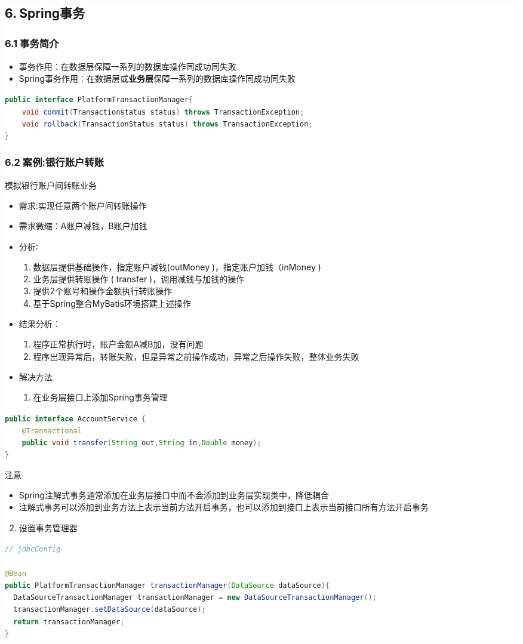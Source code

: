 ## 6. Spring事务

### 6.1 事务简介

- 事务作用︰在数据层保障一系列的数据库操作同成功同失败
- Spring事务作用︰在数据层或**业务层**保障一系列的数据库操作同成功同失败

```java
public interface PlatformTransactionManager{
	void commit(Transactionstatus status) throws TransactionException;
    void rollback(TransactionStatus status) throws TransactionException;
}
```

### 6.2 案例:银行账户转账

模拟银行账户间转账业务

- 需求:实现任意两个账户间转账操作
- 需求微缩︰A账户减钱，B账户加钱
- 分析∶
  1. 数据层提供基础操作，指定账户减钱(outMoney )，指定账户加钱（inMoney )
  2. 业务层提供转账操作 ( transfer )，调用减钱与加钱的操作
  3. 提供2个账号和操作金额执行转账操作
  4. 基于Spring整合MyBatis环境搭建上述操作

- 结果分析︰
  1. 程序正常执行时，账户金额A减B加，没有问题
  2. 程序出现异常后，转账失败，但是异常之前操作成功，异常之后操作失败，整体业务失败

- 解决方法
  1. 在业务层接口上添加Spring事务管理

```java
public interface AccountService {
	@Transactional
	public void transfer(String out,String in,Double money);
}
```

注意

- Spring注解式事务通常添加在业务层接口中而不会添加到业务层实现类中，降低耦合
- 注解式事务可以添加到业务方法上表示当前方法开启事务，也可以添加到接口上表示当前接口所有方法开启事务

2. 设置事务管理器

```java
// jdbcConfig

@Bean
public PlatformTransactionManager transactionManager(DataSource dataSource){
  DataSourceTransactionManager transactionManager = new DataSourceTransactionManager();
  transactionManager.setDataSource(dataSource);
  return transactionManager;
}
```
